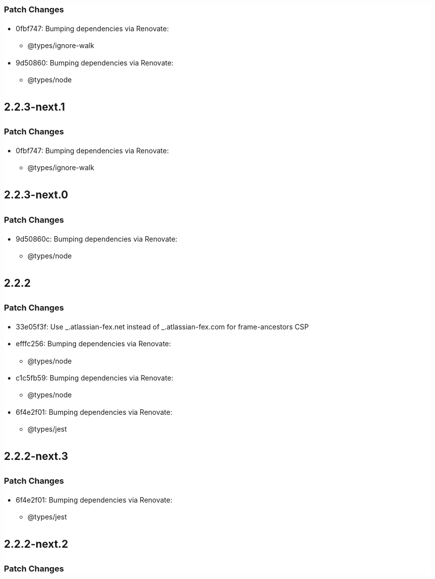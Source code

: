 ### Patch Changes

- 0fbf747: Bumping dependencies via Renovate:

  - @types/ignore-walk

- 9d50860: Bumping dependencies via Renovate:

  - @types/node

## 2.2.3-next.1

### Patch Changes

- 0fbf747: Bumping dependencies via Renovate:

  - @types/ignore-walk

## 2.2.3-next.0

### Patch Changes

- 9d50860c: Bumping dependencies via Renovate:

  - @types/node

## 2.2.2

### Patch Changes

- 33e05f3f: Use _.atlassian-fex.net instead of _.atlassian-fex.com for frame-ancestors CSP
- efffc256: Bumping dependencies via Renovate:

  - @types/node

- c1c5fb59: Bumping dependencies via Renovate:

  - @types/node

- 6f4e2f01: Bumping dependencies via Renovate:

  - @types/jest

## 2.2.2-next.3

### Patch Changes

- 6f4e2f01: Bumping dependencies via Renovate:

  - @types/jest

## 2.2.2-next.2

### Patch Changes
